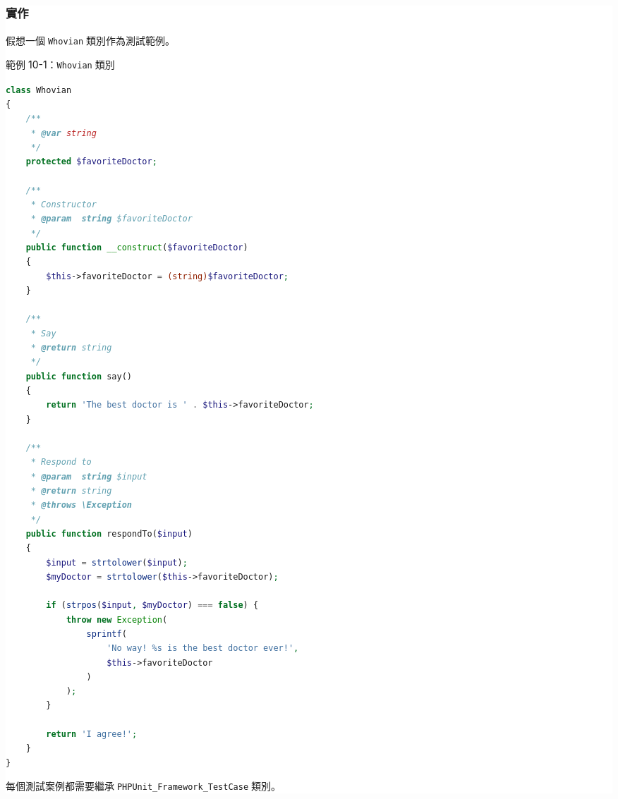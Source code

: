 ### 實作
假想一個 `Whovian` 類別作為測試範例。

範例 10-1：`Whovian` 類別
```PHP
class Whovian
{
    /**
     * @var string
     */
    protected $favoriteDoctor;

    /**
     * Constructor
     * @param  string $favoriteDoctor
     */
    public function __construct($favoriteDoctor)
    {
        $this->favoriteDoctor = (string)$favoriteDoctor;
    }

    /**
     * Say
     * @return string
     */
    public function say()
    {
        return 'The best doctor is ' . $this->favoriteDoctor;
    }

    /**
     * Respond to
     * @param  string $input
     * @return string
     * @throws \Exception
     */
    public function respondTo($input)
    {
        $input = strtolower($input);
        $myDoctor = strtolower($this->favoriteDoctor);

        if (strpos($input, $myDoctor) === false) {
            throw new Exception(
                sprintf(
                    'No way! %s is the best doctor ever!',
                    $this->favoriteDoctor
                )
            );
        }

        return 'I agree!';
    }
}
```
每個測試案例都需要繼承 `PHPUnit_Framework_TestCase` 類別。
